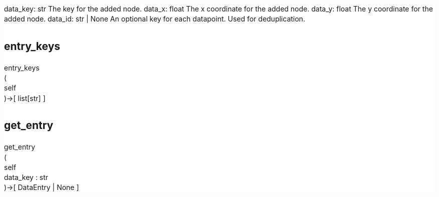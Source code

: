 </div>
</div>


 data_key: str The key for the added node. data_x: float The x coordinate for the added node. data_y: float The y coordinate for the added node. data_id: str | None An optional key for each datapoint. Used for deduplication.

</div>

 

<div class="function">

## entry_keys


<div class="content">
<span class="name">entry_keys</span><div class="signature">
  <span class="pt">(</span>
  <div class="param">
    <span class="pn">self</span>
  </div>
  <span class="pt">)-&gt;[</span>
  <span class="pr">list[str]</span>
  <span class="pt">]</span>
</div>
</div>

</div>

 

<div class="function">

## get_entry


<div class="content">
<span class="name">get_entry</span><div class="signature multiline">
  <span class="pt">(</span>
  <div class="param">
    <span class="pn">self</span>
  </div>
  <div class="param">
    <span class="pn">data_key</span>
    <span class="pc">:</span>
    <span class="pa"> str</span>
  </div>
  <span class="pt">)-&gt;[</span>
  <span class="pr">DataEntry | None</span>
  <span class="pt">]</span>
</div>
</div>

</div>
